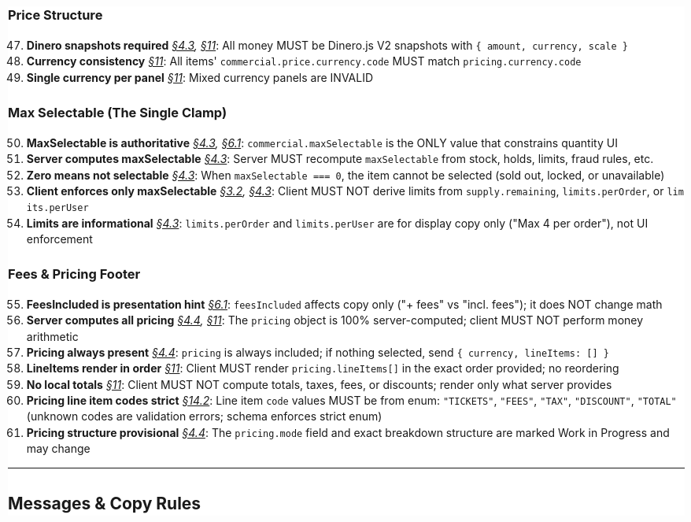 ### Price Structure

47. **Dinero snapshots required** _[§4.3](product-panel-spec.md#43-items-the-list-of-purchasable--related-products), [§11](product-panel-spec.md#11-pricing-footer-server-math-inclusions-flags)_: All money MUST be Dinero.js V2 snapshots with `{ amount, currency, scale }`
48. **Currency consistency** _[§11](product-panel-spec.md#11-pricing-footer-server-math-inclusions-flags)_: All items' `commercial.price.currency.code` MUST match `pricing.currency.code`
49. **Single currency per panel** _[§11](product-panel-spec.md#11-pricing-footer-server-math-inclusions-flags)_: Mixed currency panels are INVALID

### Max Selectable (The Single Clamp)

50. **MaxSelectable is authoritative** _[§4.3](product-panel-spec.md#43-items-the-list-of-purchasable--related-products), [§6.1](product-panel-spec.md#61-normative-contract-you-can-validate)_: `commercial.maxSelectable` is the ONLY value that constrains quantity UI
51. **Server computes maxSelectable** _[§4.3](product-panel-spec.md#43-items-the-list-of-purchasable--related-products)_: Server MUST recompute `maxSelectable` from stock, holds, limits, fraud rules, etc.
52. **Zero means not selectable** _[§4.3](product-panel-spec.md#43-items-the-list-of-purchasable--related-products)_: When `maxSelectable === 0`, the item cannot be selected (sold out, locked, or unavailable)
53. **Client enforces only maxSelectable** _[§3.2](product-panel-spec.md#32-supply), [§4.3](product-panel-spec.md#43-items-the-list-of-purchasable--related-products)_: Client MUST NOT derive limits from `supply.remaining`, `limits.perOrder`, or `limits.perUser`
54. **Limits are informational** _[§4.3](product-panel-spec.md#43-items-the-list-of-purchasable--related-products)_: `limits.perOrder` and `limits.perUser` are for display copy only ("Max 4 per order"), not UI enforcement

### Fees & Pricing Footer

55. **FeesIncluded is presentation hint** _[§6.1](product-panel-spec.md#61-normative-contract-you-can-validate)_: `feesIncluded` affects copy only ("+ fees" vs "incl. fees"); it does NOT change math
56. **Server computes all pricing** _[§4.4](product-panel-spec.md#44-pricing-servercomputed-money-summary), [§11](product-panel-spec.md#11-pricing-footer-server-math-inclusions-flags)_: The `pricing` object is 100% server-computed; client MUST NOT perform money arithmetic
57. **Pricing always present** _[§4.4](product-panel-spec.md#44-pricing-servercomputed-money-summary)_: `pricing` is always included; if nothing selected, send `{ currency, lineItems: [] }`
58. **LineItems render in order** _[§11](product-panel-spec.md#11-pricing-footer-server-math-inclusions-flags)_: Client MUST render `pricing.lineItems[]` in the exact order provided; no reordering
59. **No local totals** _[§11](product-panel-spec.md#11-pricing-footer-server-math-inclusions-flags)_: Client MUST NOT compute totals, taxes, fees, or discounts; render only what server provides
60. **Pricing line item codes strict** _[§14.2](product-panel-spec.md#142-core-contract-schemas)_: Line item `code` values MUST be from enum: `"TICKETS"`, `"FEES"`, `"TAX"`, `"DISCOUNT"`, `"TOTAL"` (unknown codes are validation errors; schema enforces strict enum)
61. **Pricing structure provisional** _[§4.4](product-panel-spec.md#44-pricing-servercomputed-money-summary)_: The `pricing.mode` field and exact breakdown structure are marked Work in Progress and may change

---

## Messages & Copy Rules
